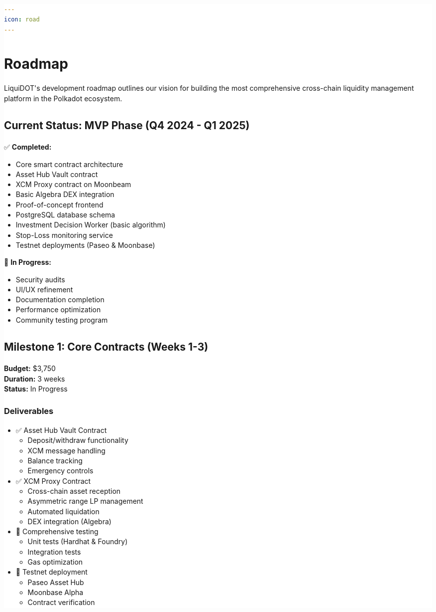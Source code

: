 ```yaml
---
icon: road
---
```


# Roadmap

LiquiDOT's development roadmap outlines our vision for building the most comprehensive cross-chain liquidity management platform in the Polkadot ecosystem.

## Current Status: MVP Phase (Q4 2024 - Q1 2025)

✅ **Completed:**
* Core smart contract architecture
* Asset Hub Vault contract
* XCM Proxy contract on Moonbeam
* Basic Algebra DEX integration
* Proof-of-concept frontend
* PostgreSQL database schema
* Investment Decision Worker (basic algorithm)
* Stop-Loss monitoring service
* Testnet deployments (Paseo & Moonbase)

🔄 **In Progress:**
* Security audits
* UI/UX refinement
* Documentation completion
* Performance optimization
* Community testing program

## Milestone 1: Core Contracts (Weeks 1-3)

**Budget:** $3,750  
**Duration:** 3 weeks  
**Status:** In Progress

### Deliverables

* ✅ Asset Hub Vault Contract
  * Deposit/withdraw functionality
  * XCM message handling
  * Balance tracking
  * Emergency controls
* ✅ XCM Proxy Contract
  * Cross-chain asset reception
  * Asymmetric range LP management
  * Automated liquidation
  * DEX integration (Algebra)
* 🔄 Comprehensive testing
  * Unit tests (Hardhat & Foundry)
  * Integration tests
  * Gas optimization
* 🔄 Testnet deployment
  * Paseo Asset Hub
  * Moonbase Alpha
  * Contract verification
